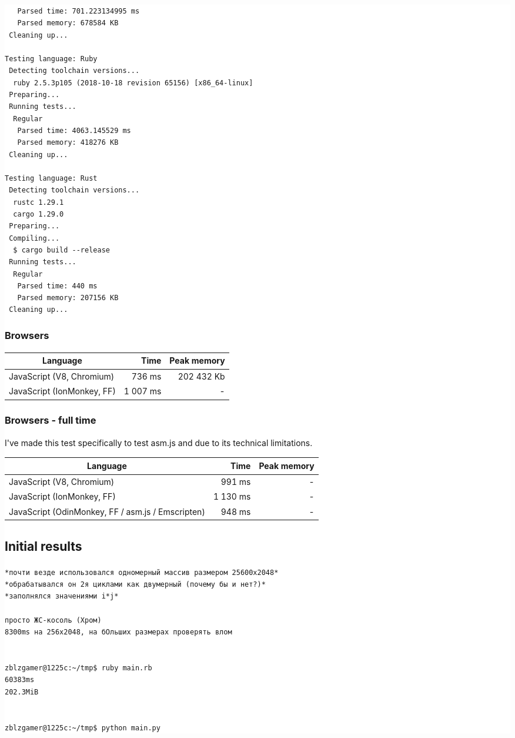 ```
   Parsed time: 701.223134995 ms
   Parsed memory: 678584 KB
 Cleaning up...

Testing language: Ruby
 Detecting toolchain versions...
  ruby 2.5.3p105 (2018-10-18 revision 65156) [x86_64-linux]
 Preparing...
 Running tests...
  Regular
   Parsed time: 4063.145529 ms
   Parsed memory: 418276 KB
 Cleaning up...

Testing language: Rust
 Detecting toolchain versions...
  rustc 1.29.1
  cargo 1.29.0
 Preparing...
 Compiling...
  $ cargo build --release
 Running tests...
  Regular
   Parsed time: 440 ms
   Parsed memory: 207156 KB
 Cleaning up...
```


### Browsers

Language                                        | Time        | Peak memory
------------------------------------------------|------------:|-------------:
JavaScript (V8, Chromium)                       |     736  ms |   202 432  Kb
JavaScript (IonMonkey, FF)                      |   1 007  ms |         -


### Browsers - full time

I've made this test specifically to test asm.js and due to its technical limitations.

Language                                          | Time        | Peak memory
--------------------------------------------------|------------:|-------------:
JavaScript (V8, Chromium)                         |     991  ms |         -
JavaScript (IonMonkey, FF)                        |   1 130  ms |         -
JavaScript (OdinMonkey, FF / asm.js / Emscripten) |     948  ms |         -


Initial results
---------------

```
*почти везде использовался одномерный массив размером 25600x2048*
*обрабатывался он 2я циклами как двумерный (почему бы и нет?)*
*заполнялся значениями i*j*

просто ЖС-косоль (Хром)
8300ms на 256x2048, на бОльших размерах проверять влом


zblzgamer@1225c:~/tmp$ ruby main.rb
60383ms
202.3MiB


zblzgamer@1225c:~/tmp$ python main.py
```